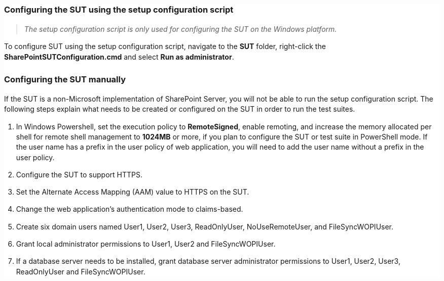 ### <span id="_Toc403125679" class="anchor"><span id="_Toc403400685" class="anchor"><span id="_Toc403406175" class="anchor"><span id="_Toc403485145" class="anchor"><span id="_Toc403557941" class="anchor"><span id="_Toc403558369" class="anchor"><span id="_Configuring_the_SUT_1" class="anchor"><span id="_Toc403485573" class="anchor"><span id="_Toc405368976" class="anchor"><span id="configSUTbyScripts" class="anchor"></span></span></span></span></span></span></span></span></span></span>Configuring the SUT using the setup configuration script

> *The setup configuration script is only used for configuring the SUT
> on the Windows platform.*

To configure SUT using the setup configuration script, navigate to the
**SUT** folder, right-click the **SharePointSUTConfiguration.cmd** and
select **Run as administrator**.

### <span id="_Toc403125681" class="anchor"><span id="_Toc403400687" class="anchor"><span id="_Toc403406177" class="anchor"><span id="_Toc403485147" class="anchor"><span id="_Toc403557943" class="anchor"><span id="_Toc403558371" class="anchor"><span id="_Configuring_test_suite" class="anchor"><span id="_Configuring_the_SUT" class="anchor"><span id="_Toc403485574" class="anchor"><span id="_Toc405368977" class="anchor"><span id="ConfiguringtheSUTmanually" class="anchor"></span></span></span></span></span></span></span></span></span></span></span>Configuring the SUT manually

If the SUT is a non-Microsoft implementation of SharePoint Server, you
will not be able to run the setup configuration script. The following
steps explain what needs to be created or configured on the SUT in order
to run the test suites.

1.  In Windows Powershell, set the execution policy to **RemoteSigned**,
    enable remoting, and increase the memory allocated per shell for
    remote shell management to **1024MB** or more, if you plan to
    configure the SUT or test suite in PowerShell mode. If the user name
    has a prefix in the user policy of web application, you will need to
    add the user name without a prefix in the user policy.

2.  Configure the SUT to support HTTPS.

3.  Set the Alternate Access Mapping (AAM) value to HTTPS on the SUT.

4.  Change the web application’s authentication mode to claims-based.

5.  Create six domain users named User1, User2, User3, ReadOnlyUser,
    NoUseRemoteUser, and FileSyncWOPIUser.

6.  Grant local administrator permissions to User1, User2
    and FileSyncWOPIUser.

7.  If a database server needs to be installed, grant database server
    administrator permissions to User1, User2, User3, ReadOnlyUser
    and FileSyncWOPIUser.
